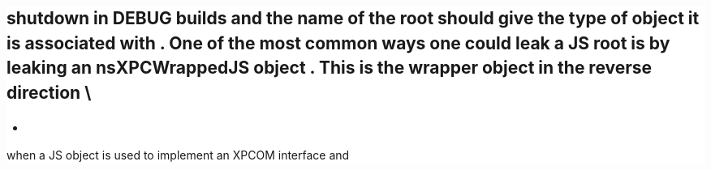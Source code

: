 shutdown
in
DEBUG
builds
and
the
name
of
the
root
should
give
the
type
of
object
it
is
associated
with
.
One
of
the
most
common
ways
one
could
leak
a
JS
root
is
by
leaking
an
nsXPCWrappedJS
object
.
This
is
the
wrapper
object
in
the
reverse
direction
\
-
-
when
a
JS
object
is
used
to
implement
an
XPCOM
interface
and